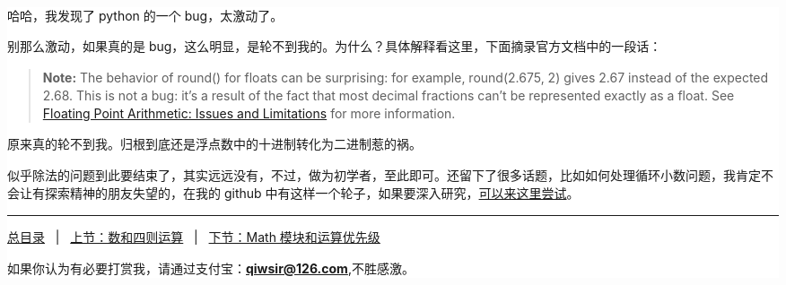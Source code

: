 哈哈，我发现了 python 的一个 bug，太激动了。

别那么激动，如果真的是 bug，这么明显，是轮不到我的。为什么？具体解释看这里，下面摘录官方文档中的一段话：

>**Note:**
>The behavior of round() for floats can be surprising: for example, round(2.675, 2) gives 2.67 instead of the expected 2.68. This is not a bug: it’s a result of the fact that most decimal fractions can’t be represented exactly as a float. See [Floating Point Arithmetic: Issues and Limitations](https://docs.python.org/2/tutorial/floatingpoint.html#tut-fp-issues) for more information.

原来真的轮不到我。归根到底还是浮点数中的十进制转化为二进制惹的祸。

似乎除法的问题到此要结束了，其实远远没有，不过，做为初学者，至此即可。还留下了很多话题，比如如何处理循环小数问题，我肯定不会让有探索精神的朋友失望的，在我的 github 中有这样一个轮子，如果要深入研究，[可以来这里尝试](https://github.com/qiwsir/algorithm/blob/master/divide.py)。

------

[总目录](./index.md)&nbsp;&nbsp;&nbsp;|&nbsp;&nbsp;&nbsp;[上节：数和四则运算](./102.md)&nbsp;&nbsp;&nbsp;|&nbsp;&nbsp;&nbsp;[下节：Math 模块和运算优先级](./104.md)

如果你认为有必要打赏我，请通过支付宝：**qiwsir@126.com**,不胜感激。
